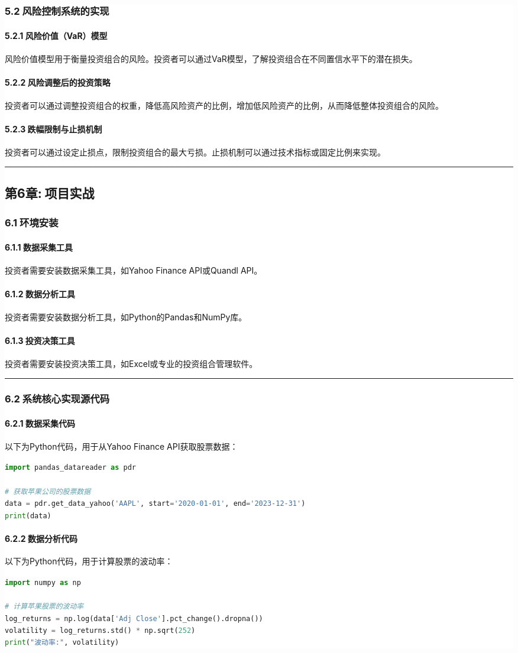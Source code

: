 
### 5.2 风险控制系统的实现

#### 5.2.1 风险价值（VaR）模型
风险价值模型用于衡量投资组合的风险。投资者可以通过VaR模型，了解投资组合在不同置信水平下的潜在损失。

#### 5.2.2 风险调整后的投资策略
投资者可以通过调整投资组合的权重，降低高风险资产的比例，增加低风险资产的比例，从而降低整体投资组合的风险。

#### 5.2.3 跌幅限制与止损机制
投资者可以通过设定止损点，限制投资组合的最大亏损。止损机制可以通过技术指标或固定比例来实现。

---

## 第6章: 项目实战

### 6.1 环境安装

#### 6.1.1 数据采集工具
投资者需要安装数据采集工具，如Yahoo Finance API或Quandl API。

#### 6.1.2 数据分析工具
投资者需要安装数据分析工具，如Python的Pandas和NumPy库。

#### 6.1.3 投资决策工具
投资者需要安装投资决策工具，如Excel或专业的投资组合管理软件。

---

### 6.2 系统核心实现源代码

#### 6.2.1 数据采集代码
以下为Python代码，用于从Yahoo Finance API获取股票数据：

```python
import pandas_datareader as pdr

# 获取苹果公司的股票数据
data = pdr.get_data_yahoo('AAPL', start='2020-01-01', end='2023-12-31')
print(data)
```

#### 6.2.2 数据分析代码
以下为Python代码，用于计算股票的波动率：

```python
import numpy as np

# 计算苹果股票的波动率
log_returns = np.log(data['Adj Close'].pct_change().dropna())
volatility = log_returns.std() * np.sqrt(252)
print("波动率:", volatility)
```
